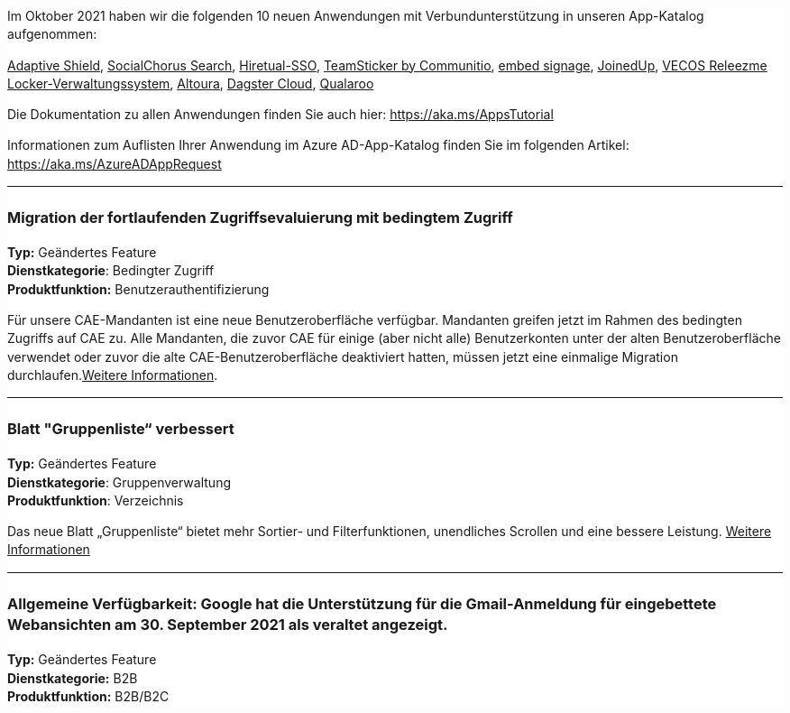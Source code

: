 Im Oktober 2021 haben wir die folgenden 10 neuen Anwendungen mit Verbundunterstützung in unseren App-Katalog aufgenommen:

[Adaptive Shield](../saas-apps/adaptive-shield-tutorial.md), [SocialChorus Search](https://socialchorus.com/), [Hiretual-SSO](../saas-apps/hiretual-tutorial.md), [TeamSticker by Communitio](../saas-apps/teamsticker-by-communitio-tutorial.md), [embed signage](../saas-apps/embed-signage-tutorial.md), [JoinedUp](../saas-apps/joinedup-tutorial.md), [VECOS Releezme Locker-Verwaltungssystem](../saas-apps/vecos-releezme-locker-management-system-tutorial.md), [Altoura](../saas-apps/altoura-tutorial.md), [Dagster Cloud](../saas-apps/dagster-cloud-tutorial.md), [Qualaroo](../saas-apps/qualaroo-tutorial.md)

Die Dokumentation zu allen Anwendungen finden Sie auch hier: https://aka.ms/AppsTutorial

Informationen zum Auflisten Ihrer Anwendung im Azure AD-App-Katalog finden Sie im folgenden Artikel: https://aka.ms/AzureADAppRequest

---

### <a name="continuous-access-evaluation-migration-with-conditional-access"></a>Migration der fortlaufenden Zugriffsevaluierung mit bedingtem Zugriff

**Typ:** Geändertes Feature  
**Dienstkategorie**: Bedingter Zugriff  
**Produktfunktion:** Benutzerauthentifizierung
 
Für unsere CAE-Mandanten ist eine neue Benutzeroberfläche verfügbar. Mandanten greifen jetzt im Rahmen des bedingten Zugriffs auf CAE zu. Alle Mandanten, die zuvor CAE für einige (aber nicht alle) Benutzerkonten unter der alten Benutzeroberfläche verwendet oder zuvor die alte CAE-Benutzeroberfläche deaktiviert hatten, müssen jetzt eine einmalige Migration durchlaufen.[Weitere Informationen](../conditional-access/concept-continuous-access-evaluation.md#migration).
 
---

###  <a name="improved-group-list-blade"></a>Blatt "Gruppenliste“ verbessert

**Typ:** Geändertes Feature  
**Dienstkategorie**: Gruppenverwaltung  
**Produktfunktion**: Verzeichnis
 
Das neue Blatt „Gruppenliste“ bietet mehr Sortier- und Filterfunktionen, unendliches Scrollen und eine bessere Leistung. [Weitere Informationen](../enterprise-users/groups-members-owners-search.md)
 
---

### <a name="general-availability---google-deprecation-of-gmail-sign-in-support-on-embedded-webviews-on-september-30-2021"></a>Allgemeine Verfügbarkeit: Google hat die Unterstützung für die Gmail-Anmeldung für eingebettete Webansichten am 30. September 2021 als veraltet angezeigt.

**Typ:** Geändertes Feature  
**Dienstkategorie:** B2B  
**Produktfunktion:** B2B/B2C
 